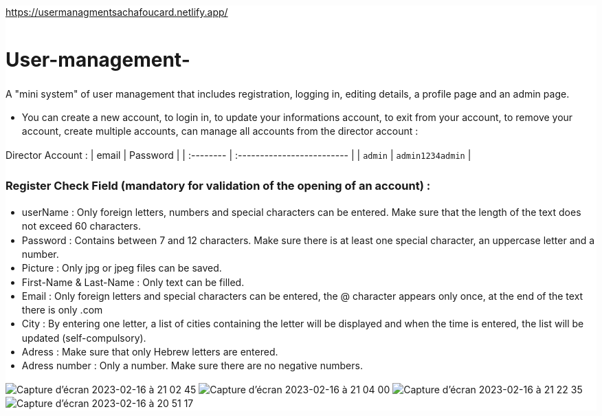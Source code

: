 https://usermanagmentsachafoucard.netlify.app/
 
# User-management-
A "mini system" of user management that includes registration, logging in, editing details, a profile page and an admin page.

- You can create a new account, to login in, to update your informations account, to exit from your account, to remove your account, create multiple accounts,
can manage all accounts from the director account :

Director Account : 
| email | Password                |
| :-------- | :------------------------- |
| `admin` | `admin1234admin` |

### Register Check Field (mandatory for validation of the opening of an account)  :

- userName : Only foreign letters, numbers and special characters can be entered. Make sure that the length of the text does not exceed 60 characters.
- Password : Contains between 7 and 12 characters. Make sure there is at least one special character, an uppercase letter and a number.
- Picture : Only jpg or jpeg files can be saved.
- First-Name & Last-Name : Only text can be filled.
- Email : Only foreign letters and special characters can be entered, the @ character appears only once, at the end of the text there is only .com
- City : By entering one letter, a list of cities containing the letter will be displayed and when the time is entered, the list will be updated (self-compulsory).
- Adress : Make sure that only Hebrew letters are entered.
- Adress number : Only a number. Make sure there are no negative numbers.

<img width="1283" alt="Capture d’écran 2023-02-16 à 21 02 45" src="https://user-images.githubusercontent.com/94567706/219462429-4dfd4b33-a92f-4bf3-ae65-af6b0fdb36ee.png">
<img width="1283" alt="Capture d’écran 2023-02-16 à 21 04 00" src="https://user-images.githubusercontent.com/94567706/219462653-c6464e64-c975-47d0-9d5e-0a5c4240c378.png">
<img width="1399" alt="Capture d’écran 2023-02-16 à 21 22 35" src="https://user-images.githubusercontent.com/94567706/219466421-b90c1e27-d778-4823-8fcb-59437ab04680.png">
<img width="1183" alt="Capture d’écran 2023-02-16 à 20 51 17" src="https://user-images.githubusercontent.com/94567706/219462727-ff0eafa1-3b7d-49bd-9496-8e09bcce8ca8.png">

